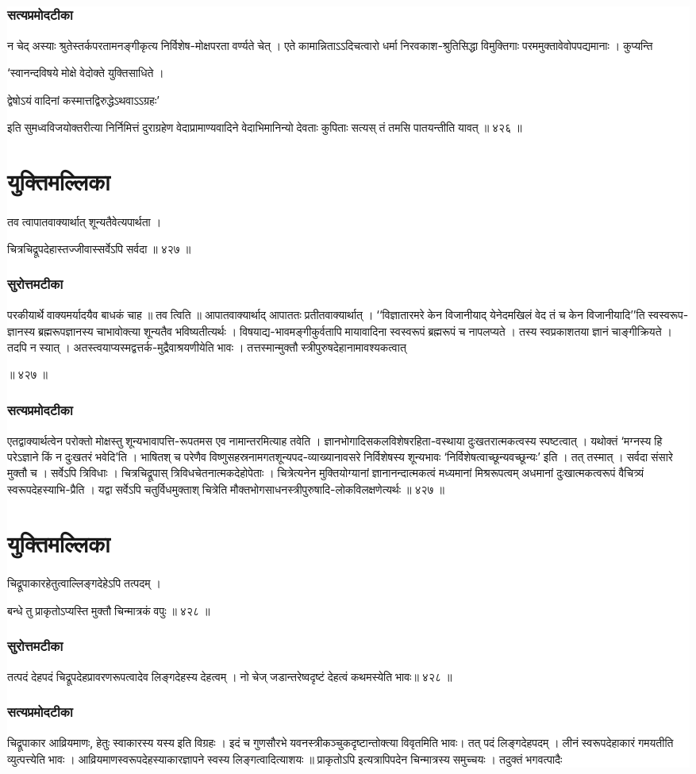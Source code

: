 ### **सत्यप्रमोदटीका**

न चेद् अस्याः श्रुतेस्तर्कपरतामनङ्गीकृत्य निर्विशेष-मोक्षपरता वर्ण्यते चेत् । एते कामान्निताऽऽदिचत्वारो धर्मा निरवकाश-श्रुतिसिद्धा विमुक्तिगाः परममुक्तावेवोपपद्यमानाः । कुप्यन्ति

‘स्वानन्दविषये मोक्षे वेदोक्ते युक्तिसाधिते ।

द्वेषोऽयं वादिनां कस्मात्तद्विरुद्धेऽथवाऽऽग्रहः’

इति सुमध्वविजयोक्तरीत्या निर्निमित्तं दुराग्रहेण वेदाप्रामाण्यवादिने वेदाभिमानिन्यो देवताः कुपिताः सत्यस् तं तमसि पातयन्तीति यावत् ॥ ४२६ ॥

# **युक्तिमल्लिका**

तव त्वापातवाक्यार्थात् शून्यतैवेत्यपार्थता ।

चित्रचिद्रूपदेहास्तज्जीवास्सर्वेऽपि सर्वदा ॥ ४२७ ॥

### **सुरोत्तमटीका**

परकीयार्थे वाक्यमर्यादयैव बाधकं चाह ॥ तव त्विति ॥ आपातवाक्यार्थाद् आपाततः प्रतीतवाक्यार्थात् । ‘‘विज्ञातारमरे केन विजानीयाद् येनेदमखिलं वेद तं च केन विजानीयादि’’ति स्वस्वरूप-ज्ञानस्य ब्रह्मरूपज्ञानस्य चाभावोक्त्या शून्यतैव भविष्यतीत्यर्थः । विषयाद्य-भावमङ्गीकुर्वतापि मायावादिना स्वस्वरूपं ब्रह्मरूपं च नापलप्यते । तस्य स्वप्रकाशतया ज्ञानं चाङ्गीक्रियते । तदपि न स्यात् । अतस्त्वयाप्यस्मद्वत्तर्क-मुद्रैवाश्रयणीयेति भावः । तत्तस्मान्मुक्तौ स्त्रीपुरुषदेहानामावश्यकत्वात्

॥ ४२७ ॥

### **सत्यप्रमोदटीका**

एतद्वाक्यार्थत्वेन परोक्तो मोक्षस्तु शून्यभावापत्ति-रूपतमस एव नामान्तरमित्याह तवेति । ज्ञानभोगादिसकलविशेषरहिता-वस्थाया दुःखतरात्मकत्वस्य स्पष्टत्वात् । यथोक्तं ‘मग्नस्य हि परेऽज्ञाने किं न दुःखतरं भवेदि’ति । भाषितश् च परेणैव विष्णुसहस्रनामगतशून्यपद-व्याख्यानावसरे निर्विशेषस्य शून्यभावः ‘निर्विशेषत्वाच्छून्यवच्छून्यः’ इति । तत् तस्मात् । सर्वदा संसारे मुक्तौ च । सर्वेऽपि त्रिविधाः । चित्रचिद्रूपास् त्रिविधचेतनात्मकदेहोपेताः । चित्रेत्यनेन मुक्तियोग्यानां ज्ञानानन्दात्मकत्वं मध्यमानां मिश्ररूपत्वम् अधमानां दुःखात्मकत्वरूपं वैचित्र्यं स्वरूपदेहस्याभि-प्रैति । यद्वा सर्वेऽपि चतुर्विधमुक्ताश् चित्रेति मौक्तभोगसाधनस्त्रीपुरुषादि-लोकविलक्षणेत्यर्थः ॥ ४२७ ॥

# **युक्तिमल्लिका**

चिद्रूपाकारहेतुत्वाल्लिङ्गदेहेऽपि तत्पदम् ।

बन्धे तु प्राकृतोऽप्यस्ति मुक्तौ चिन्मात्रकं वपुः ॥ ४२८ ॥

### **सुरोत्तमटीका**

तत्पदं देहपदं चिद्रूपदेहप्रावरणरूपत्वादेव लिङ्गदेहस्य देहत्वम् । नो चेज् जडान्तरेष्वदृष्टं देहत्वं कथमस्येति भावः॥ ४२८ ॥

### **सत्यप्रमोदटीका**

चिद्रूपाकार आव्रियमाणः, हेतुः स्वाकारस्य यस्य इति विग्रहः । इदं च गुणसौरभे यवनस्त्रीकञ्चुकदृष्टान्तोक्त्या विवृतमिति भावः। तत् पदं लिङ्गदेहपदम् । लीनं स्वरूपदेहाकारं गमयतीति व्युत्पत्त्येति भावः । आव्रियमाणस्वरूपदेहस्याकारज्ञापने स्वस्य लिङ्गत्वादित्याशयः ॥ प्राकृतोऽपि इत्यत्रापिपदेन चिन्मात्रस्य समुच्चयः । तदुक्तं भगवत्पादैः
